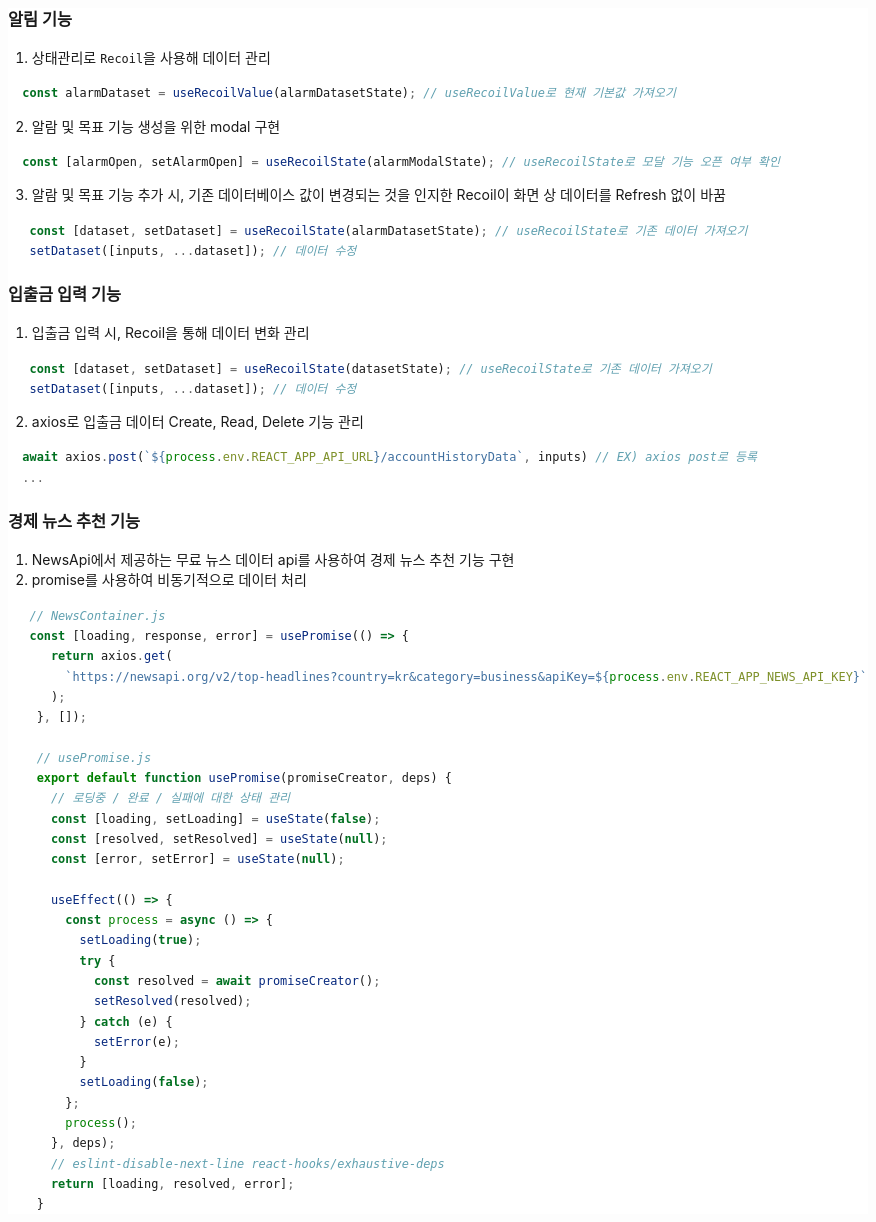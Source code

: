 ### 알림 기능
1. 상태관리로 `Recoil`을 사용해 데이터 관리
``` js
  const alarmDataset = useRecoilValue(alarmDatasetState); // useRecoilValue로 현재 기본값 가져오기
```
2. 알람 및 목표 기능 생성을 위한 modal 구현
``` js
  const [alarmOpen, setAlarmOpen] = useRecoilState(alarmModalState); // useRecoilState로 모달 기능 오픈 여부 확인
```
3. 알람 및 목표 기능 추가 시, 기존 데이터베이스 값이 변경되는 것을 인지한 Recoil이 화면 상 데이터를 Refresh 없이 바꿈
``` js
   const [dataset, setDataset] = useRecoilState(alarmDatasetState); // useRecoilState로 기존 데이터 가져오기
   setDataset([inputs, ...dataset]); // 데이터 수정
```

### 입출금 입력 기능 
1. 입출금 입력 시, Recoil을 통해 데이터 변화 관리
``` js
   const [dataset, setDataset] = useRecoilState(datasetState); // useRecoilState로 기존 데이터 가져오기
   setDataset([inputs, ...dataset]); // 데이터 수정
```   
2. axios로 입출금 데이터 Create, Read, Delete 기능 관리
``` js
  await axios.post(`${process.env.REACT_APP_API_URL}/accountHistoryData`, inputs) // EX) axios post로 등록
  ...
```

### 경제 뉴스 추천 기능 
1. NewsApi에서 제공하는 무료 뉴스 데이터 api를 사용하여 경제 뉴스 추천 기능 구현
2. promise를 사용하여 비동기적으로 데이터 처리
``` js
   // NewsContainer.js
   const [loading, response, error] = usePromise(() => {
      return axios.get(
        `https://newsapi.org/v2/top-headlines?country=kr&category=business&apiKey=${process.env.REACT_APP_NEWS_API_KEY}`
      );
    }, []);
    
    // usePromise.js
    export default function usePromise(promiseCreator, deps) {
      // 로딩중 / 완료 / 실패에 대한 상태 관리
      const [loading, setLoading] = useState(false);
      const [resolved, setResolved] = useState(null);
      const [error, setError] = useState(null);

      useEffect(() => {
        const process = async () => {
          setLoading(true);
          try {
            const resolved = await promiseCreator();
            setResolved(resolved);
          } catch (e) {
            setError(e);
          }
          setLoading(false);
        };
        process();
      }, deps);
      // eslint-disable-next-line react-hooks/exhaustive-deps
      return [loading, resolved, error];
    }

```